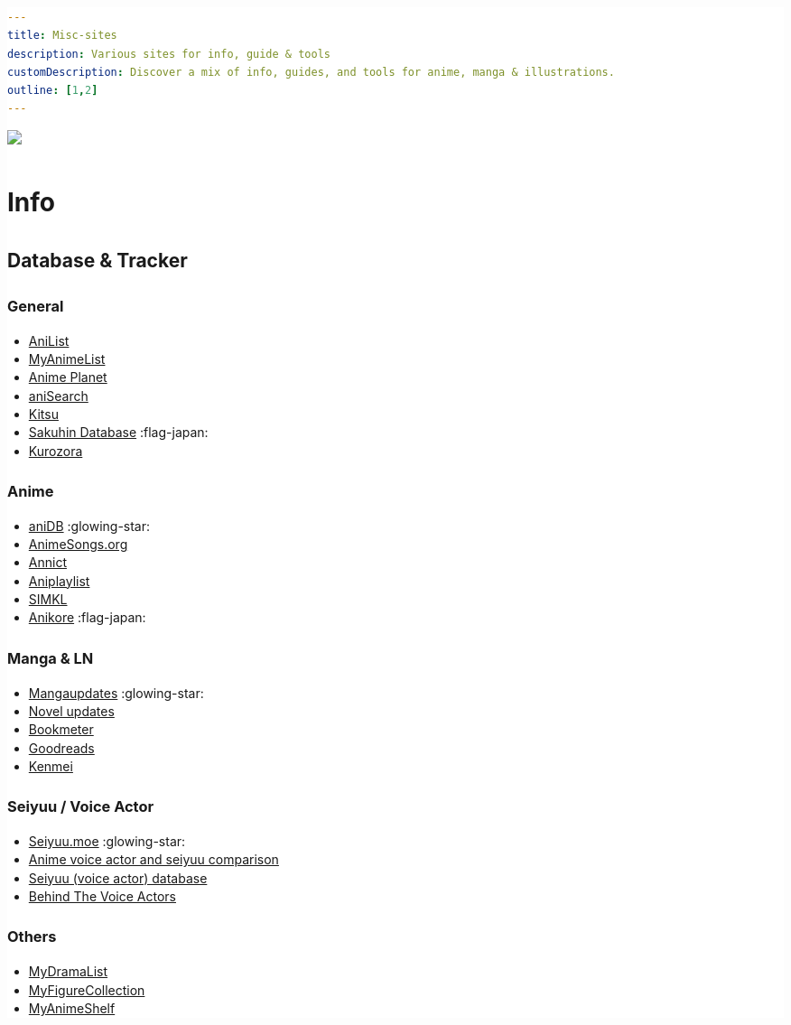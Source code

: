 ```yaml
---
title: Misc-sites
description: Various sites for info, guide & tools
customDescription: Discover a mix of info, guides, and tools for anime, manga & illustrations.
outline: [1,2]
---
```


<GradientCard title="バラエティサイト" tag="Misc-sites" description="Welcome to the misc-sites page, home to various communities, guides, and tools for your otaku needs and interests." theme="turquoise"/>

![](/banner/info.webp)
# Info

## Database & Tracker

### General
- [AniList](https://anilist.co/)
- [MyAnimeList](https://myanimelist.net/)
- [Anime Planet](https://www.anime-planet.com/)
- [aniSearch](https://www.anisearch.com/)
- [Kitsu](https://kitsu.io/)
- [Sakuhin Database](https://sakuhindb.com/) :flag-japan:
- [Kurozora](https://kurozora.app/)

### Anime
- [aniDB](https://anidb.net/) :glowing-star:
- [AnimeSongs.org](https://animesongs.org/)
- [Annict](https://annict.com/)
- [Aniplaylist](https://aniplaylist.com/)
- [SIMKL](https://simkl.com/)
- [Anikore](https://www.anikore.jp/) :flag-japan:

### Manga & LN
- [Mangaupdates](https://www.mangaupdates.com/) :glowing-star:
- [Novel updates](https://www.novelupdates.com/)
- [Bookmeter](https://bookmeter.com/)
- [Goodreads](https://www.goodreads.com/)
- [Kenmei](https://www.kenmei.co/)

### Seiyuu / Voice Actor
- [Seiyuu.moe](https://seiyuu.moe/) :glowing-star:
- [Anime voice actor and seiyuu comparison](https://avac.moe/index.php)
- [Seiyuu (voice actor) database](http://www.usagi.org/doi/seiyuu/index.html)
- [Behind The Voice Actors](https://www.behindthevoiceactors.com/)

### Others
- [MyDramaList](https://mydramalist.com/)
- [MyFigureCollection](https://myfigurecollection.net/)
- [MyAnimeShelf](https://myanimeshelf.com/)
